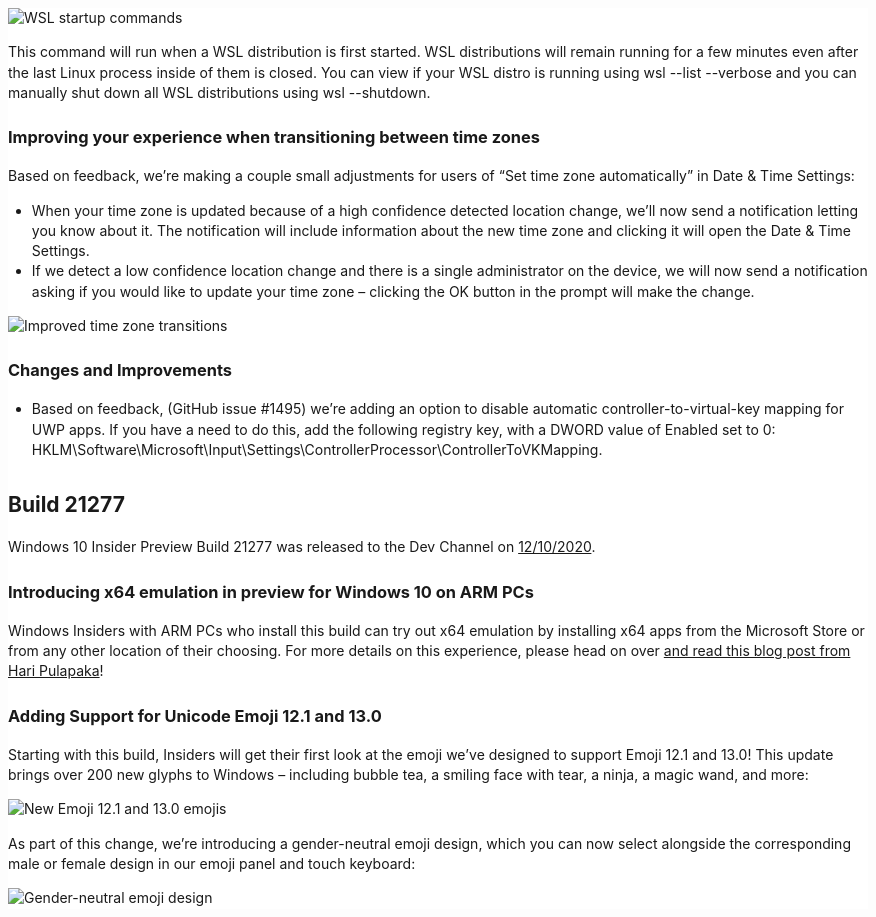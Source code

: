 ![WSL startup commands](https://46c4ts1tskv22sdav81j9c69-wpengine.netdna-ssl.com/wp-content/uploads/prod/sites/44/2021/01/wsl-terminal-startup-commands.png "A screenshot of Windows Terminal displaying a user interacting with WSL.")

This command will run when a WSL distribution is first started. WSL distributions will remain running for a few minutes even after the last Linux process inside of them is closed. You can view if your WSL distro is running using wsl --list --verbose and you can manually shut down all WSL distributions using wsl --shutdown.

### Improving your experience when transitioning between time zones
Based on feedback, we’re making a couple small adjustments for users of “Set time zone automatically” in Date & Time Settings:

* When your time zone is updated because of a high confidence detected location change, we’ll now send a notification letting you know about it. The notification will include information about the new time zone and clicking it will open the Date & Time Settings.
* If we detect a low confidence location change and there is a single administrator on the device, we will now send a notification asking if you would like to update your time zone – clicking the OK button in the prompt will make the change.

![Improved time zone transitions](https://46c4ts1tskv22sdav81j9c69-wpengine.netdna-ssl.com/wp-content/uploads/prod/sites/44/2021/01/timezonenotifications.png "Displaying examples of the two possible time zone notifications.")

### Changes and Improvements
* Based on feedback, (GitHub issue #1495) we’re adding an option to disable automatic controller-to-virtual-key mapping for UWP apps. If you have a need to do this, add the following registry key, with a DWORD value of Enabled set to 0: HKLM\Software\Microsoft\Input\Settings\ControllerProcessor\ControllerToVKMapping.

## Build 21277
Windows 10 Insider Preview Build 21277 was released to the Dev Channel on [12/10/2020](https://blogs.windows.com/windows-insider/2020/12/10/announcing-windows-10-insider-preview-build-21277/).

### Introducing x64 emulation in preview for Windows 10 on ARM PCs
Windows Insiders with ARM PCs who install this build can try out x64 emulation by installing x64 apps from the Microsoft Store or from any other location of their choosing. For more details on this experience, please head on over [and read this blog post from Hari Pulapaka](https://blogs.windows.com/windows-insider/?p=174852)!

### Adding Support for Unicode Emoji 12.1 and 13.0
Starting with this build, Insiders will get their first look at the emoji we’ve designed to support Emoji 12.1 and 13.0! This update brings over 200 new glyphs to Windows – including bubble tea, a smiling face with tear, a ninja, a magic wand, and more:

![New Emoji 12.1 and 13.0 emojis](https://46c4ts1tskv22sdav81j9c69-wpengine.netdna-ssl.com/wp-content/uploads/prod/sites/44/2020/12/Emoji13@2x.png "Showing an array of the new emoji that will be added, including ninja, bubble tea, face wearing a disguise, and smiling face with a tear.")

As part of this change, we’re introducing a gender-neutral emoji design, which you can now select alongside the corresponding male or female design in our emoji panel and touch keyboard:

![Gender-neutral emoji design](https://46c4ts1tskv22sdav81j9c69-wpengine.netdna-ssl.com/wp-content/uploads/prod/sites/44/2020/12/GenderInclusive@2x.png "Displaying 3 versions (male, female, and gender-neutral) of various emoji (genie, superhero, person shrugging, etc.).")
